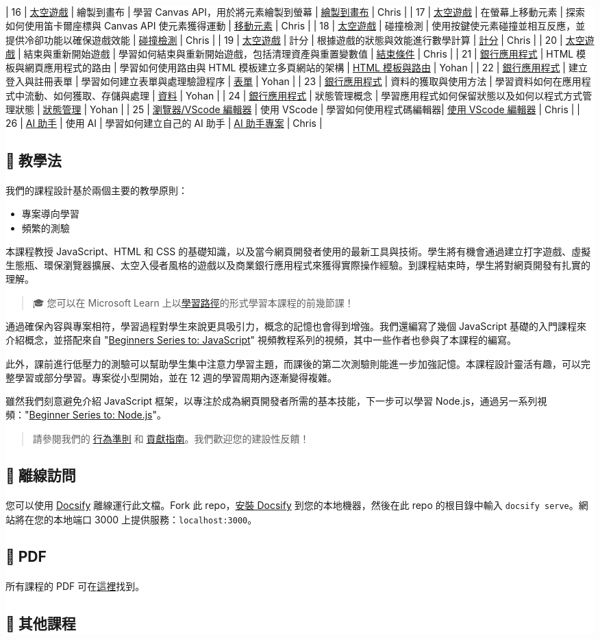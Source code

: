 | 16  |           [太空遊戲](./6-space-game/solution/README.md)           |                           繪製到畫布                            | 學習 Canvas API，用於將元素繪製到螢幕                                                                       |                                [繪製到畫布](./6-space-game/2-drawing-to-canvas/README.md)                                |          Chris          |
| 17  |           [太空遊戲](./6-space-game/solution/README.md)           |                   在螢幕上移動元素                    | 探索如何使用笛卡爾座標與 Canvas API 使元素獲得運動                                            |                           [移動元素](./6-space-game/3-moving-elements-around/README.md)                           |          Chris          |
| 18  |           [太空遊戲](./6-space-game/solution/README.md)           |                          碰撞檢測                           | 使用按鍵使元素碰撞並相互反應，並提供冷卻功能以確保遊戲效能    |                              [碰撞檢測](./6-space-game/4-collision-detection/README.md)                              |          Chris          |
| 19  |           [太空遊戲](./6-space-game/solution/README.md)           |                             計分                              | 根據遊戲的狀態與效能進行數學計算                                                                |                                    [計分](./6-space-game/5-keeping-score/README.md)                                    |          Chris          |
| 20  |           [太空遊戲](./6-space-game/solution/README.md)           |                     結束與重新開始遊戲                     | 學習如何結束與重新開始遊戲，包括清理資產與重置變數值                              |                                [結束條件](./6-space-game/6-end-condition/README.md)                                 |          Chris          |
| 21  |         [銀行應用程式](./7-bank-project/solution/README.md)          |                 HTML 模板與網頁應用程式的路由                 | 學習如何使用路由與 HTML 模板建立多頁網站的架構                             |                            [HTML 模板與路由](./7-bank-project/1-template-route/README.md)                             |          Yohan          |
| 22  |         [銀行應用程式](./7-bank-project/solution/README.md)          |                  建立登入與註冊表單                   | 學習如何建立表單與處理驗證程序                                                                          |                                           [表單](./7-bank-project/2-forms/README.md)                                           |          Yohan          |
| 23  |         [銀行應用程式](./7-bank-project/solution/README.md)          |                   資料的獲取與使用方法                   | 學習資料如何在應用程式中流動、如何獲取、存儲與處理                                                 |                                            [資料](./7-bank-project/3-data/README.md)                                            |          Yohan          |
| 24  |         [銀行應用程式](./7-bank-project/solution/README.md)          |                      狀態管理概念                      | 學習應用程式如何保留狀態以及如何以程式方式管理狀態                                                              |                                [狀態管理](./7-bank-project/4-state-management/README.md)                                |          Yohan          |
| 25 | [瀏覽器/VScode 編輯器](../../8-code-editor) | 使用 VScode | 學習如何使用程式碼編輯器| [使用 VScode 編輯器](./8-code-editor/1-using-a-code-editor/README.md) | Chris |
| 26 | [AI 助手](./9-chat-project/README.md) | 使用 AI | 學習如何建立自己的 AI 助手 | [AI 助手專案](./9-chat-project/README.md) | Chris |

## 🏫 教學法

我們的課程設計基於兩個主要的教學原則：
* 專案導向學習
* 頻繁的測驗

本課程教授 JavaScript、HTML 和 CSS 的基礎知識，以及當今網頁開發者使用的最新工具與技術。學生將有機會通過建立打字遊戲、虛擬生態瓶、環保瀏覽器擴展、太空入侵者風格的遊戲以及商業銀行應用程式來獲得實際操作經驗。到課程結束時，學生將對網頁開發有扎實的理解。

> 🎓 您可以在 Microsoft Learn 上以[學習路徑](https://docs.microsoft.com/learn/paths/web-development-101/?WT.mc_id=academic-77807-sagibbon)的形式學習本課程的前幾節課！

通過確保內容與專案相符，學習過程對學生來說更具吸引力，概念的記憶也會得到增強。我們還編寫了幾個 JavaScript 基礎的入門課程來介紹概念，並搭配來自 "[Beginners Series to: JavaScript](https://channel9.msdn.com/Series/Beginners-Series-to-JavaScript/?WT.mc_id=academic-77807-sagibbon)" 視頻教程系列的視頻，其中一些作者也參與了本課程的編寫。

此外，課前進行低壓力的測驗可以幫助學生集中注意力學習主題，而課後的第二次測驗則能進一步加強記憶。本課程設計靈活有趣，可以完整學習或部分學習。專案從小型開始，並在 12 週的學習周期內逐漸變得複雜。

雖然我們刻意避免介紹 JavaScript 框架，以專注於成為網頁開發者所需的基本技能，下一步可以學習 Node.js，通過另一系列視頻："[Beginner Series to: Node.js](https://channel9.msdn.com/Series/Beginners-Series-to-Nodejs/?WT.mc_id=academic-77807-sagibbon)"。

> 請參閱我們的 [行為準則](CODE_OF_CONDUCT.md) 和 [貢獻指南](CONTRIBUTING.md)。我們歡迎您的建設性反饋！

## 🧭 離線訪問

您可以使用 [Docsify](https://docsify.js.org/#/) 離線運行此文檔。Fork 此 repo，[安裝 Docsify](https://docsify.js.org/#/quickstart) 到您的本地機器，然後在此 repo 的根目錄中輸入 `docsify serve`。網站將在您的本地端口 3000 上提供服務：`localhost:3000`。

## 📘 PDF

所有課程的 PDF 可在[這裡](https://microsoft.github.io/Web-Dev-For-Beginners/pdf/readme.pdf)找到。

## 🎒 其他課程
